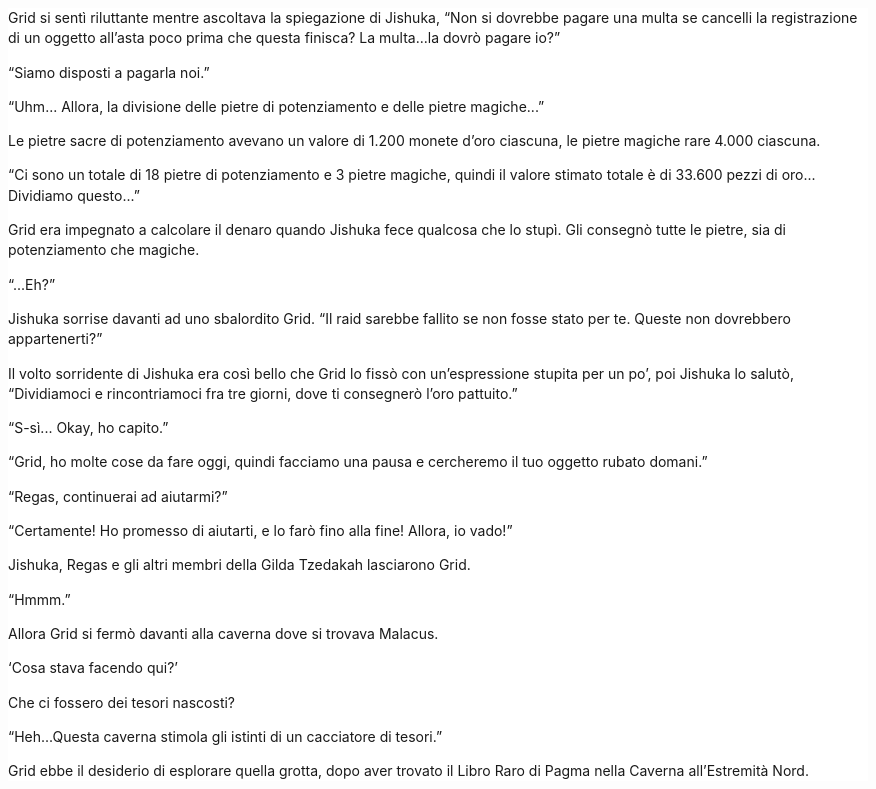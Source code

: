 
Grid si sentì riluttante mentre ascoltava la spiegazione di Jishuka, “Non si dovrebbe pagare una multa se cancelli la registrazione di un oggetto all’asta poco prima che questa finisca? La multa...la dovrò pagare io?”


“Siamo disposti a pagarla noi.”


“Uhm... Allora, la divisione delle pietre di potenziamento e delle pietre magiche...”


Le pietre sacre di potenziamento avevano un valore di 1.200 monete d’oro ciascuna, le pietre magiche rare 4.000 ciascuna.


“Ci sono un totale di 18 pietre di potenziamento e 3 pietre magiche, quindi il valore stimato totale è di 33.600 pezzi di oro... Dividiamo questo...”


Grid era impegnato a calcolare il denaro quando Jishuka fece qualcosa che lo stupì. Gli consegnò tutte le pietre, sia di potenziamento che magiche.


“...Eh?”


Jishuka sorrise davanti ad uno sbalordito Grid. “Il raid sarebbe fallito se non fosse stato per te. Queste non dovrebbero appartenerti?”


Il volto sorridente di Jishuka era così bello che Grid lo fissò con un’espressione stupita per un po’, poi Jishuka lo salutò, “Dividiamoci e rincontriamoci fra tre giorni, dove ti consegnerò l’oro pattuito.”


“S-sì... Okay, ho capito.”


“Grid, ho molte cose da fare oggi, quindi facciamo una pausa e cercheremo il tuo oggetto rubato domani.”


“Regas, continuerai ad aiutarmi?”


“Certamente! Ho promesso di aiutarti, e lo farò fino alla fine! Allora, io vado!”


Jishuka, Regas e gli altri membri della Gilda Tzedakah lasciarono Grid.


“Hmmm.”


Allora Grid si fermò davanti alla caverna dove si trovava Malacus.


‘Cosa stava facendo qui?’


Che ci fossero dei tesori nascosti?


“Heh...Questa caverna stimola gli istinti di un cacciatore di tesori.”


Grid ebbe il desiderio di esplorare quella grotta, dopo aver trovato il Libro Raro di Pagma nella Caverna all’Estremità Nord.
